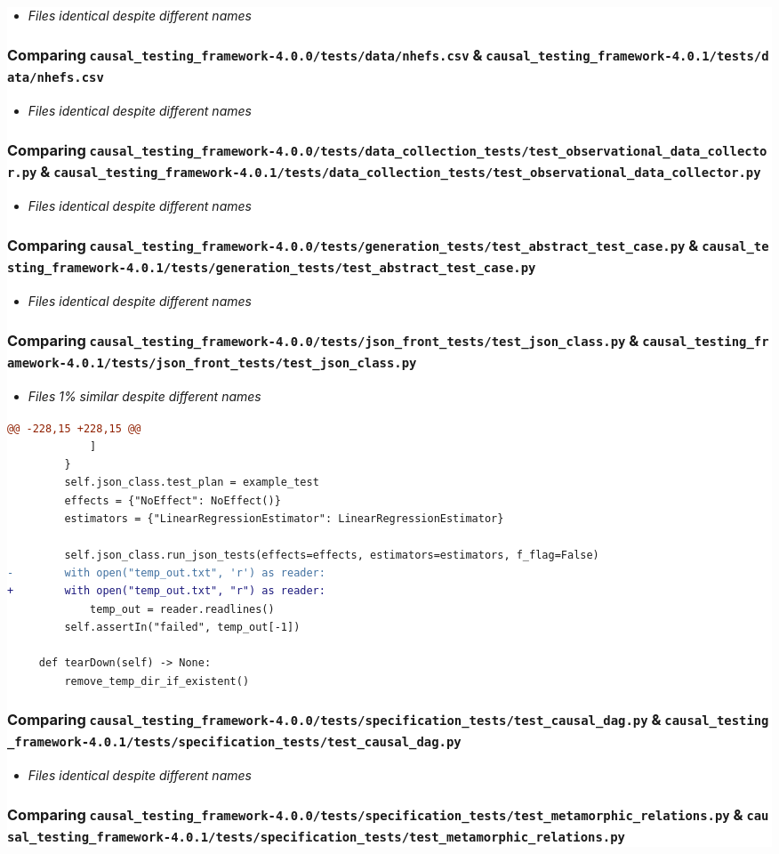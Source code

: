  * *Files identical despite different names*

### Comparing `causal_testing_framework-4.0.0/tests/data/nhefs.csv` & `causal_testing_framework-4.0.1/tests/data/nhefs.csv`

 * *Files identical despite different names*

### Comparing `causal_testing_framework-4.0.0/tests/data_collection_tests/test_observational_data_collector.py` & `causal_testing_framework-4.0.1/tests/data_collection_tests/test_observational_data_collector.py`

 * *Files identical despite different names*

### Comparing `causal_testing_framework-4.0.0/tests/generation_tests/test_abstract_test_case.py` & `causal_testing_framework-4.0.1/tests/generation_tests/test_abstract_test_case.py`

 * *Files identical despite different names*

### Comparing `causal_testing_framework-4.0.0/tests/json_front_tests/test_json_class.py` & `causal_testing_framework-4.0.1/tests/json_front_tests/test_json_class.py`

 * *Files 1% similar despite different names*

```diff
@@ -228,15 +228,15 @@
             ]
         }
         self.json_class.test_plan = example_test
         effects = {"NoEffect": NoEffect()}
         estimators = {"LinearRegressionEstimator": LinearRegressionEstimator}
 
         self.json_class.run_json_tests(effects=effects, estimators=estimators, f_flag=False)
-        with open("temp_out.txt", 'r') as reader:
+        with open("temp_out.txt", "r") as reader:
             temp_out = reader.readlines()
         self.assertIn("failed", temp_out[-1])
 
     def tearDown(self) -> None:
         remove_temp_dir_if_existent()
```

### Comparing `causal_testing_framework-4.0.0/tests/specification_tests/test_causal_dag.py` & `causal_testing_framework-4.0.1/tests/specification_tests/test_causal_dag.py`

 * *Files identical despite different names*

### Comparing `causal_testing_framework-4.0.0/tests/specification_tests/test_metamorphic_relations.py` & `causal_testing_framework-4.0.1/tests/specification_tests/test_metamorphic_relations.py`

